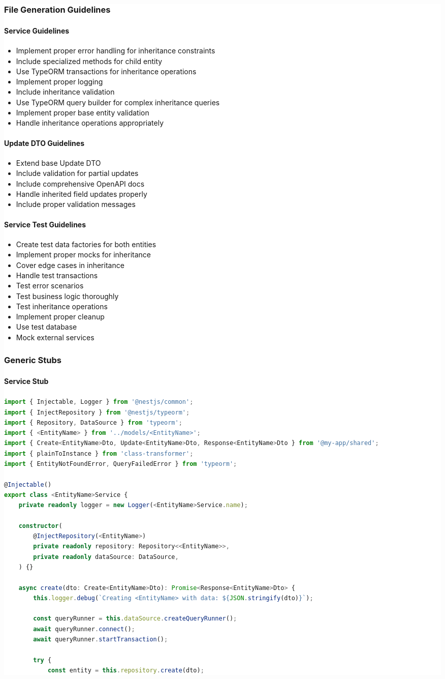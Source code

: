 ### File Generation Guidelines

#### Service Guidelines
- Implement proper error handling for inheritance constraints
- Include specialized methods for child entity
- Use TypeORM transactions for inheritance operations
- Implement proper logging
- Include inheritance validation
- Use TypeORM query builder for complex inheritance queries
- Implement proper base entity validation
- Handle inheritance operations appropriately

#### Update DTO Guidelines
- Extend base Update DTO
- Include validation for partial updates
- Include comprehensive OpenAPI docs
- Handle inherited field updates properly
- Include proper validation messages

#### Service Test Guidelines
- Create test data factories for both entities
- Implement proper mocks for inheritance
- Cover edge cases in inheritance
- Handle test transactions
- Test error scenarios
- Test business logic thoroughly
- Test inheritance operations
- Implement proper cleanup
- Use test database
- Mock external services

### Generic Stubs

#### Service Stub
```typescript
import { Injectable, Logger } from '@nestjs/common';
import { InjectRepository } from '@nestjs/typeorm';
import { Repository, DataSource } from 'typeorm';
import { <EntityName> } from '../models/<EntityName>';
import { Create<EntityName>Dto, Update<EntityName>Dto, Response<EntityName>Dto } from '@my-app/shared';
import { plainToInstance } from 'class-transformer';
import { EntityNotFoundError, QueryFailedError } from 'typeorm';

@Injectable()
export class <EntityName>Service {
    private readonly logger = new Logger(<EntityName>Service.name);

    constructor(
        @InjectRepository(<EntityName>)
        private readonly repository: Repository<<EntityName>>,
        private readonly dataSource: DataSource,
    ) {}

    async create(dto: Create<EntityName>Dto): Promise<Response<EntityName>Dto> {
        this.logger.debug(`Creating <EntityName> with data: ${JSON.stringify(dto)}`);
        
        const queryRunner = this.dataSource.createQueryRunner();
        await queryRunner.connect();
        await queryRunner.startTransaction();
        
        try {
            const entity = this.repository.create(dto);
```